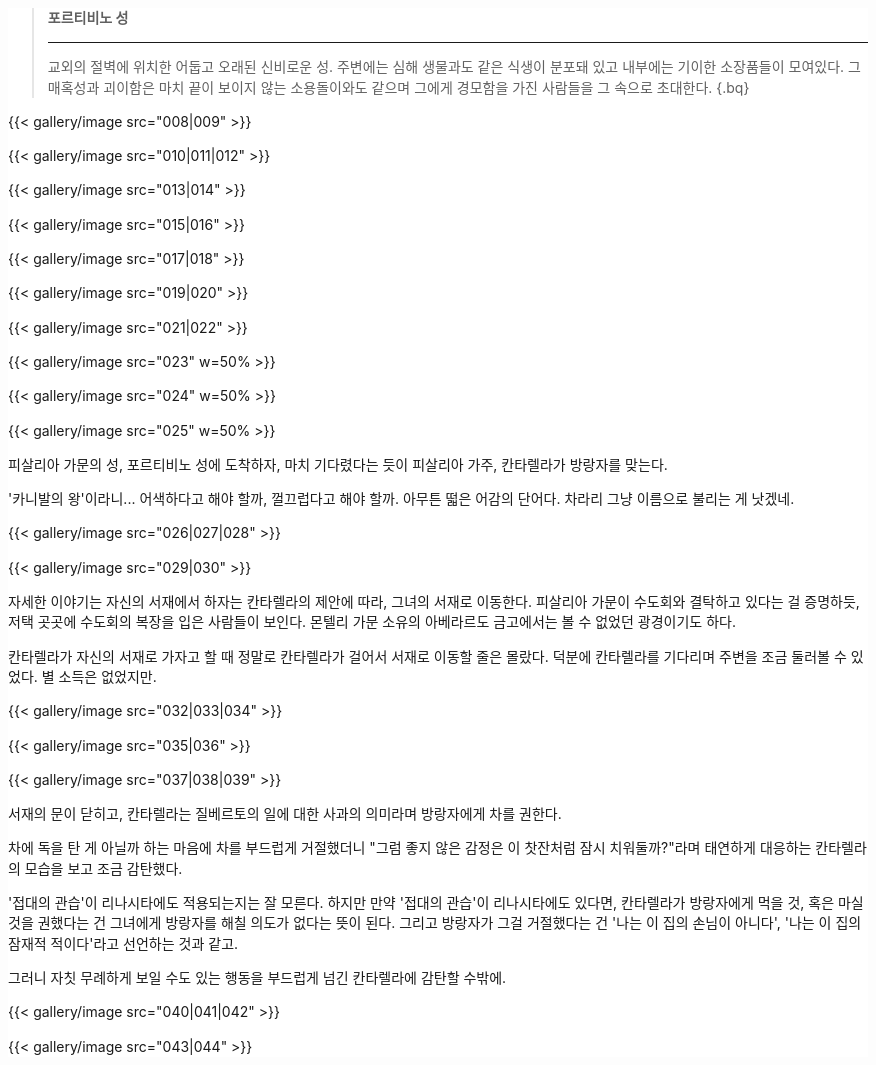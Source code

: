 > **포르티비노 성**
> ***
> 교외의 절벽에 위치한 어둡고 오래된 신비로운 성.
> 주변에는 심해 생물과도 같은 식생이 분포돼 있고 내부에는 기이한 소장품들이 모여있다.
> 그 매혹성과 괴이함은 마치 끝이 보이지 않는 소용돌이와도 같으며 그에게 경모함을 가진 사람들을 그 속으로 초대한다.
{.bq}

{{< gallery/image src="008|009" >}}

{{< gallery/image src="010|011|012" >}}

{{< gallery/image src="013|014" >}}

{{< gallery/image src="015|016" >}}

{{< gallery/image src="017|018" >}}

{{< gallery/image src="019|020" >}}

{{< gallery/image src="021|022" >}}

{{< gallery/image src="023" w=50% >}}

{{< gallery/image src="024" w=50% >}}

{{< gallery/image src="025" w=50% >}}

피살리아 가문의 성, 포르티비노 성에 도착하자, 마치 기다렸다는 듯이 피살리아 가주, 칸타렐라가 방랑자를 맞는다.

'카니발의 왕'이라니... 어색하다고 해야 할까, 껄끄럽다고 해야 할까. 아무튼 떫은 어감의 단어다.
차라리 그냥 이름으로 불리는 게 낫겠네.

{{< gallery/image src="026|027|028" >}}

{{< gallery/image src="029|030" >}}

자세한 이야기는 자신의 서재에서 하자는 칸타렐라의 제안에 따라, 그녀의 서재로 이동한다.
피살리아 가문이 수도회와 결탁하고 있다는 걸 증명하듯, 저택 곳곳에 수도회의 복장을 입은 사람들이 보인다.
몬텔리 가문 소유의 아베라르도 금고에서는 볼 수 없었던 광경이기도 하다.

칸타렐라가 자신의 서재로 가자고 할 때 정말로 칸타렐라가 걸어서 서재로 이동할 줄은 몰랐다.
덕분에 칸타렐라를 기다리며 주변을 조금 둘러볼 수 있었다. 별 소득은 없었지만.

{{< gallery/image src="032|033|034" >}}

{{< gallery/image src="035|036" >}}

{{< gallery/image src="037|038|039" >}}

서재의 문이 닫히고, 칸타렐라는 질베르토의 일에 대한 사과의 의미라며 방랑자에게 차를 권한다.

차에 독을 탄 게 아닐까 하는 마음에 차를 부드럽게 거절했더니 "그럼 좋지 않은 감정은 이 찻잔처럼 잠시 치워둘까?"라며 태연하게 대응하는 칸타렐라의 모습을 보고 조금 감탄했다.

'접대의 관습'이 리나시타에도 적용되는지는 잘 모른다.
하지만 만약 '접대의 관습'이 리나시타에도 있다면, 칸타렐라가 방랑자에게 먹을 것, 혹은 마실 것을 권했다는 건 그녀에게 방랑자를 해칠 의도가 없다는 뜻이 된다.
그리고 방랑자가 그걸 거절했다는 건 '나는 이 집의 손님이 아니다', '나는 이 집의 잠재적 적이다'라고 선언하는 것과 같고.

그러니 자칫 무례하게 보일 수도 있는 행동을 부드럽게 넘긴 칸타렐라에 감탄할 수밖에.

{{< gallery/image src="040|041|042" >}}

{{< gallery/image src="043|044" >}}
